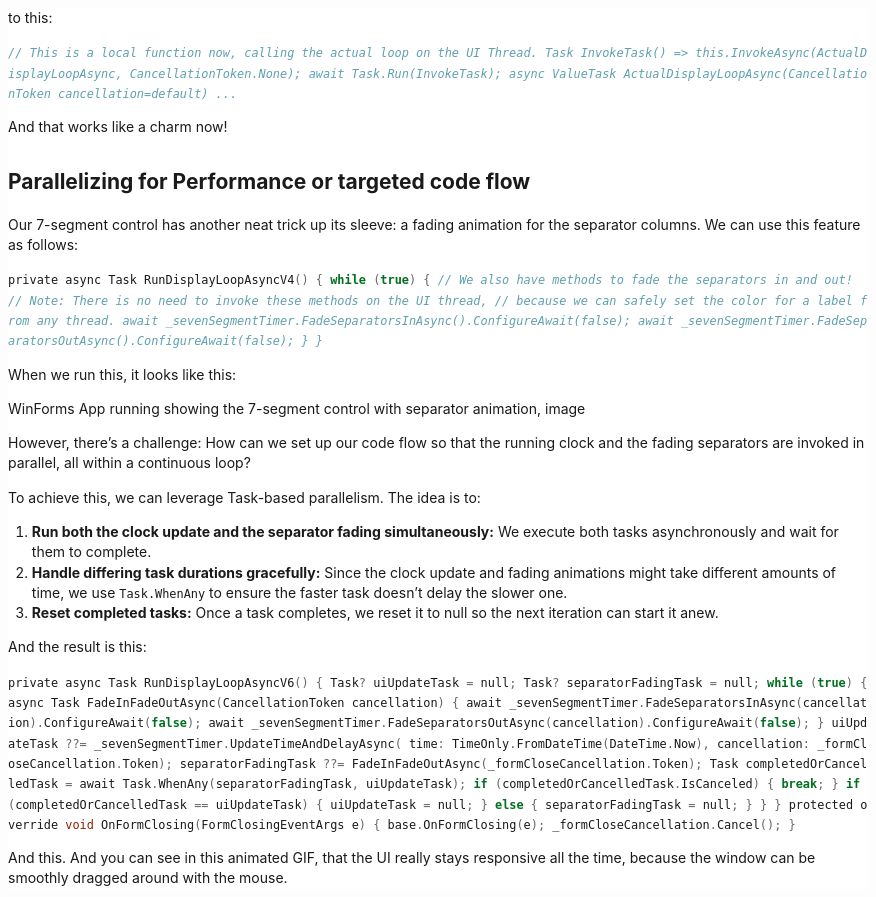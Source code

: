 to this:

```c
// This is a local function now, calling the actual loop on the UI Thread. Task InvokeTask() => this.InvokeAsync(ActualDisplayLoopAsync, CancellationToken.None); await Task.Run(InvokeTask); async ValueTask ActualDisplayLoopAsync(CancellationToken cancellation=default) ...
```

And that works like a charm now!

## Parallelizing for Performance or targeted code flow

Our 7-segment control has another neat trick up its sleeve: a fading animation for the separator columns. We can use this feature as follows:

```c
private async Task RunDisplayLoopAsyncV4() { while (true) { // We also have methods to fade the separators in and out! // Note: There is no need to invoke these methods on the UI thread, // because we can safely set the color for a label from any thread. await _sevenSegmentTimer.FadeSeparatorsInAsync().ConfigureAwait(false); await _sevenSegmentTimer.FadeSeparatorsOutAsync().ConfigureAwait(false); } }
```

When we run this, it looks like this:

WinForms App running showing the 7-segment control with separator animation, image

However, there’s a challenge: How can we set up our code flow so that the running clock and the fading separators are invoked in parallel, all within a continuous loop?

To achieve this, we can leverage Task-based parallelism. The idea is to:

1.  **Run both the clock update and the separator fading simultaneously:** We execute both tasks asynchronously and wait for them to complete.
2.  **Handle differing task durations gracefully:** Since the clock update and fading animations might take different amounts of time, we use `Task.WhenAny` to ensure the faster task doesn’t delay the slower one.
3.  **Reset completed tasks:** Once a task completes, we reset it to null so the next iteration can start it anew.

And the result is this:

```c
private async Task RunDisplayLoopAsyncV6() { Task? uiUpdateTask = null; Task? separatorFadingTask = null; while (true) { async Task FadeInFadeOutAsync(CancellationToken cancellation) { await _sevenSegmentTimer.FadeSeparatorsInAsync(cancellation).ConfigureAwait(false); await _sevenSegmentTimer.FadeSeparatorsOutAsync(cancellation).ConfigureAwait(false); } uiUpdateTask ??= _sevenSegmentTimer.UpdateTimeAndDelayAsync( time: TimeOnly.FromDateTime(DateTime.Now), cancellation: _formCloseCancellation.Token); separatorFadingTask ??= FadeInFadeOutAsync(_formCloseCancellation.Token); Task completedOrCancelledTask = await Task.WhenAny(separatorFadingTask, uiUpdateTask); if (completedOrCancelledTask.IsCanceled) { break; } if (completedOrCancelledTask == uiUpdateTask) { uiUpdateTask = null; } else { separatorFadingTask = null; } } } protected override void OnFormClosing(FormClosingEventArgs e) { base.OnFormClosing(e); _formCloseCancellation.Cancel(); }
```

And this. And you can see in this animated GIF, that the UI really stays responsive all the time, because the window can be smoothly dragged around with the mouse.
